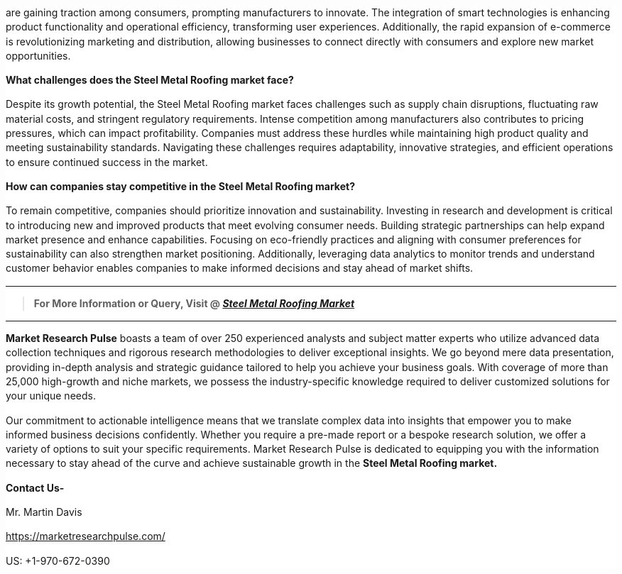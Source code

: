 are gaining traction among consumers, prompting manufacturers to innovate. The integration of smart technologies is enhancing product functionality and operational efficiency, transforming user experiences. Additionally, the rapid expansion of e-commerce is revolutionizing marketing and distribution, allowing businesses to connect directly with consumers and explore new market opportunities.</p><p><strong>What challenges does the Steel Metal Roofing market face?</strong></p><p>Despite its growth potential, the Steel Metal Roofing market faces challenges such as supply chain disruptions, fluctuating raw material costs, and stringent regulatory requirements. Intense competition among manufacturers also contributes to pricing pressures, which can impact profitability. Companies must address these hurdles while maintaining high product quality and meeting sustainability standards. Navigating these challenges requires adaptability, innovative strategies, and efficient operations to ensure continued success in the market.</p><p><strong>How can companies stay competitive in the Steel Metal Roofing market?</strong></p><p>To remain competitive, companies should prioritize innovation and sustainability. Investing in research and development is critical to introducing new and improved products that meet evolving consumer needs. Building strategic partnerships can help expand market presence and enhance capabilities. Focusing on eco-friendly practices and aligning with consumer preferences for sustainability can also strengthen market positioning. Additionally, leveraging data analytics to monitor trends and understand customer behavior enables companies to make informed decisions and stay ahead of market shifts.</p><hr /><blockquote><p><strong>For More Information or Query, Visit @&nbsp;<em><a href="https://marketresearchpulse.com/report/10061/steel-metal-roofing-market?utm_source=Linkedin&utm_medium=0111">Steel Metal Roofing Market</a></em></strong></p></blockquote><hr /><p><strong>Market Research Pulse</strong> boasts a team of over 250 experienced analysts and subject matter experts who utilize advanced data collection techniques and rigorous research methodologies to deliver exceptional insights. We go beyond mere data presentation, providing in-depth analysis and strategic guidance tailored to help you achieve your business goals. With coverage of more than 25,000 high-growth and niche markets, we possess the industry-specific knowledge required to deliver customized solutions for your unique needs.</p><p>Our commitment to actionable intelligence means that we translate complex data into insights that empower you to make informed business decisions confidently. Whether you require a pre-made report or a bespoke research solution, we offer a variety of options to suit your specific requirements. Market Research Pulse is dedicated to equipping you with the information necessary to stay ahead of the curve and achieve sustainable growth in the <strong>Steel Metal Roofing market.</strong></p><p><strong>Contact Us-</strong></p><p>Mr. Martin Davis</p><p>https://marketresearchpulse.com/</p><p>US: +1-970-672-0390</p>
